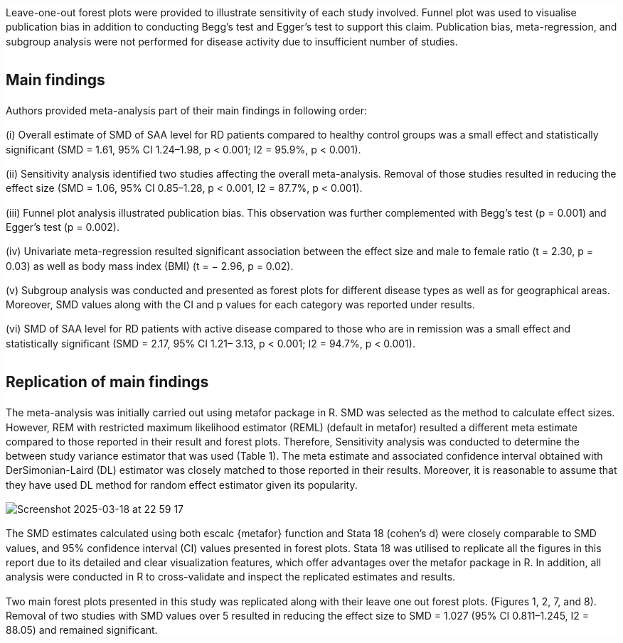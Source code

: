 Leave-one-out forest plots were provided to illustrate sensitivity of each study involved. Funnel plot was used to visualise publication bias in addition to conducting Begg’s test and Egger’s test to support this claim.
Publication bias, meta-regression, and subgroup analysis were not performed for disease activity due to insufficient number of studies.

## Main findings
Authors provided meta-analysis part of their main findings in following order:

(i) Overall estimate of SMD of SAA level for RD patients compared to healthy control groups was a small effect and statistically significant (SMD = 1.61, 95% CI 1.24–1.98, p < 0.001; I2 = 95.9%, p < 0.001).

(ii) Sensitivity analysis identified two studies affecting the overall meta-analysis. Removal of those studies resulted in reducing the effect size (SMD = 1.06, 95% CI 0.85–1.28, p < 0.001, I2 = 87.7%, p < 0.001).

(iii) Funnel plot analysis illustrated publication bias. This observation was further complemented with Begg’s test (p = 0.001) and Egger’s test (p = 0.002).

(iv) Univariate meta-regression resulted significant association between the effect size and male to female ratio (t = 2.30, p = 0.03) as well as body mass index (BMI) (t = − 2.96, p = 0.02).

(v) Subgroup analysis was conducted and presented as forest plots for different disease types as well as for geographical areas. Moreover, SMD values along with the CI and p values for each category was reported under results.

(vi) SMD of SAA level for RD patients with active disease compared to those who are in remission was a small effect and statistically significant (SMD = 2.17, 95% CI 1.21– 3.13, p < 0.001; I2 = 94.7%, p < 0.001).


## Replication of main findings

The meta-analysis was initially carried out using metafor package in R. SMD was selected as the method to calculate effect sizes. However, REM with restricted maximum likelihood estimator (REML) (default in metafor) resulted a different meta estimate compared to those reported in their result and forest plots. Therefore, Sensitivity analysis was conducted to determine the between study variance estimator that was used (Table 1). The meta estimate and associated confidence interval obtained with DerSimonian-Laird (DL) estimator was closely matched to those reported in their results. Moreover, it is reasonable to assume that they have used DL method for random effect estimator given its popularity.


![Screenshot 2025-03-18 at 22 59 17](https://github.com/user-attachments/assets/a9c5ed18-8ce7-4bc5-a68f-8d5c717cfc07)


The SMD estimates calculated using both escalc {metafor} function and Stata 18 (cohen’s d) were closely comparable to SMD values, and 95% confidence interval (CI) values presented in forest plots. Stata 18 was utilised to replicate all the figures in this report due to its detailed and clear visualization features, which offer advantages over the metafor package in R. In addition, all analysis were conducted in R to cross-validate and inspect the replicated estimates and results.

Two main forest plots presented in this study was replicated along with their leave one out forest plots. (Figures 1, 2, 7, and 8).
Removal of two studies with SMD values over 5 resulted in reducing the effect size to SMD = 1.027 (95% CI 0.811–1.245, I2 = 88.05) and remained significant.
